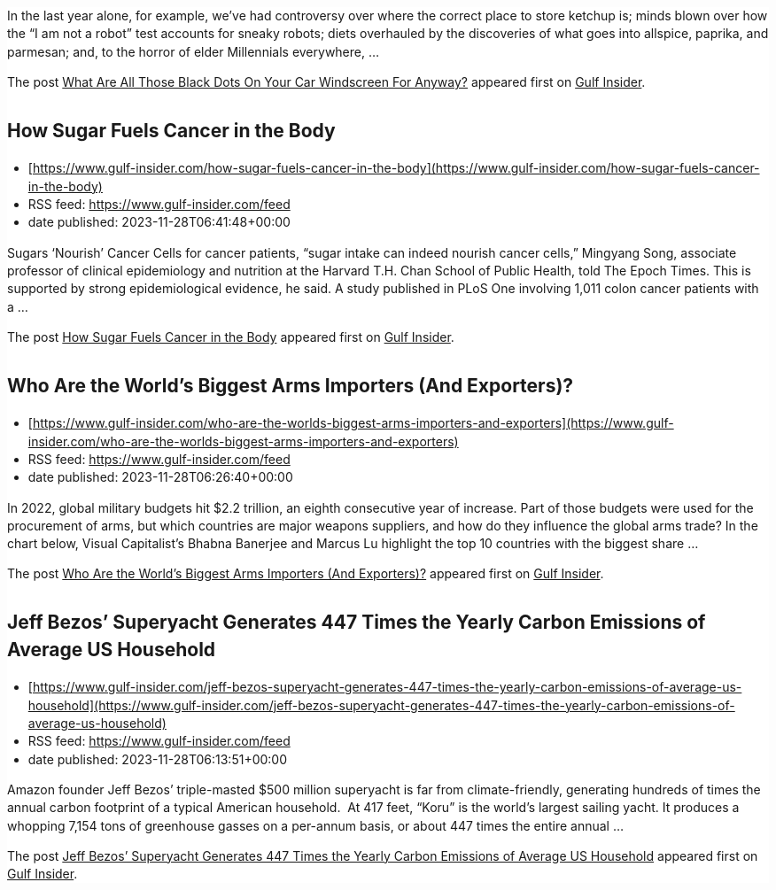 <p>In the last year alone, for example, we’ve had controversy over where the correct place to store ketchup is; minds blown over how the “I am not a robot” test accounts for sneaky robots; diets overhauled by the discoveries of what goes into allspice, paprika, and parmesan; and, to the horror of elder Millennials everywhere, &#8230;</p>
<p>The post <a href="https://www.gulf-insider.com/what-are-all-those-black-dots-on-your-car-windscreen-for-anyway/">What Are All Those Black Dots On Your Car Windscreen For Anyway?</a> appeared first on <a href="https://www.gulf-insider.com">Gulf Insider</a>.</p>

## How Sugar Fuels Cancer in the Body
 - [https://www.gulf-insider.com/how-sugar-fuels-cancer-in-the-body](https://www.gulf-insider.com/how-sugar-fuels-cancer-in-the-body)
 - RSS feed: https://www.gulf-insider.com/feed
 - date published: 2023-11-28T06:41:48+00:00

<p>Sugars ‘Nourish’ Cancer Cells for cancer patients, “sugar intake can indeed nourish cancer cells,” Mingyang Song, associate professor of clinical epidemiology and nutrition at the Harvard T.H. Chan School of Public Health, told The Epoch Times. This is supported by strong epidemiological evidence, he said. A study published in PLoS One involving 1,011 colon cancer patients with a &#8230;</p>
<p>The post <a href="https://www.gulf-insider.com/how-sugar-fuels-cancer-in-the-body/">How Sugar Fuels Cancer in the Body</a> appeared first on <a href="https://www.gulf-insider.com">Gulf Insider</a>.</p>

## Who Are the World’s Biggest Arms Importers (And Exporters)?
 - [https://www.gulf-insider.com/who-are-the-worlds-biggest-arms-importers-and-exporters](https://www.gulf-insider.com/who-are-the-worlds-biggest-arms-importers-and-exporters)
 - RSS feed: https://www.gulf-insider.com/feed
 - date published: 2023-11-28T06:26:40+00:00

<p>In 2022, global military budgets hit $2.2 trillion, an eighth consecutive year of increase. Part of those budgets were used for the procurement of arms, but which countries are major weapons suppliers, and how do they influence the global arms trade? In the chart below, Visual Capitalist&#8217;s Bhabna Banerjee and Marcus Lu highlight the top 10 countries with the biggest share &#8230;</p>
<p>The post <a href="https://www.gulf-insider.com/who-are-the-worlds-biggest-arms-importers-and-exporters/">Who Are the World’s Biggest Arms Importers (And Exporters)?</a> appeared first on <a href="https://www.gulf-insider.com">Gulf Insider</a>.</p>

## Jeff Bezos’ Superyacht Generates 447 Times the Yearly Carbon Emissions of Average US Household
 - [https://www.gulf-insider.com/jeff-bezos-superyacht-generates-447-times-the-yearly-carbon-emissions-of-average-us-household](https://www.gulf-insider.com/jeff-bezos-superyacht-generates-447-times-the-yearly-carbon-emissions-of-average-us-household)
 - RSS feed: https://www.gulf-insider.com/feed
 - date published: 2023-11-28T06:13:51+00:00

<p>Amazon founder Jeff Bezos&#8217; triple-masted $500 million superyacht is far from climate-friendly, generating hundreds of times the annual carbon footprint of a typical American household.&#160; At 417 feet, &#8220;Koru&#8221; is the world&#8217;s largest sailing yacht. It produces a whopping 7,154 tons of greenhouse gasses on a per-annum basis, or about 447 times the entire annual &#8230;</p>
<p>The post <a href="https://www.gulf-insider.com/jeff-bezos-superyacht-generates-447-times-the-yearly-carbon-emissions-of-average-us-household/">Jeff Bezos’ Superyacht Generates 447 Times the Yearly Carbon Emissions of Average US Household</a> appeared first on <a href="https://www.gulf-insider.com">Gulf Insider</a>.</p>
